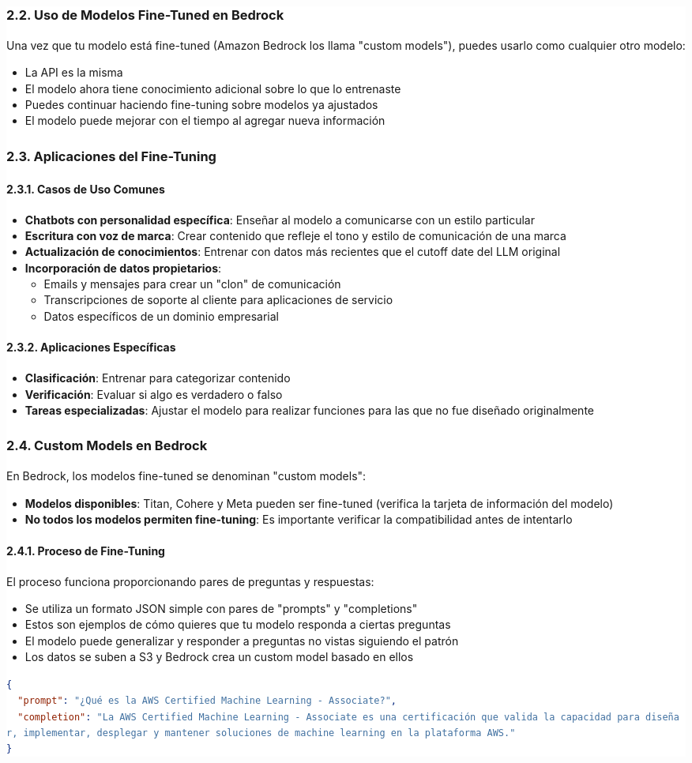 ### 2.2. Uso de Modelos Fine-Tuned en Bedrock

Una vez que tu modelo está fine-tuned (Amazon Bedrock los llama "custom models"), puedes usarlo como cualquier otro modelo:

- La API es la misma
- El modelo ahora tiene conocimiento adicional sobre lo que lo entrenaste
- Puedes continuar haciendo fine-tuning sobre modelos ya ajustados
- El modelo puede mejorar con el tiempo al agregar nueva información

### 2.3. Aplicaciones del Fine-Tuning

#### 2.3.1. Casos de Uso Comunes
- **Chatbots con personalidad específica**: Enseñar al modelo a comunicarse con un estilo particular
- **Escritura con voz de marca**: Crear contenido que refleje el tono y estilo de comunicación de una marca
- **Actualización de conocimientos**: Entrenar con datos más recientes que el cutoff date del LLM original
- **Incorporación de datos propietarios**:
  - Emails y mensajes para crear un "clon" de comunicación
  - Transcripciones de soporte al cliente para aplicaciones de servicio
  - Datos específicos de un dominio empresarial

#### 2.3.2. Aplicaciones Específicas
- **Clasificación**: Entrenar para categorizar contenido
- **Verificación**: Evaluar si algo es verdadero o falso
- **Tareas especializadas**: Ajustar el modelo para realizar funciones para las que no fue diseñado originalmente

### 2.4. Custom Models en Bedrock

En Bedrock, los modelos fine-tuned se denominan "custom models":

- **Modelos disponibles**: Titan, Cohere y Meta pueden ser fine-tuned (verifica la tarjeta de información del modelo)
- **No todos los modelos permiten fine-tuning**: Es importante verificar la compatibilidad antes de intentarlo

#### 2.4.1. Proceso de Fine-Tuning
El proceso funciona proporcionando pares de preguntas y respuestas:

- Se utiliza un formato JSON simple con pares de "prompts" y "completions"
- Estos son ejemplos de cómo quieres que tu modelo responda a ciertas preguntas
- El modelo puede generalizar y responder a preguntas no vistas siguiendo el patrón
- Los datos se suben a S3 y Bedrock crea un custom model basado en ellos

```json
{
  "prompt": "¿Qué es la AWS Certified Machine Learning - Associate?",
  "completion": "La AWS Certified Machine Learning - Associate es una certificación que valida la capacidad para diseñar, implementar, desplegar y mantener soluciones de machine learning en la plataforma AWS."
}
```
